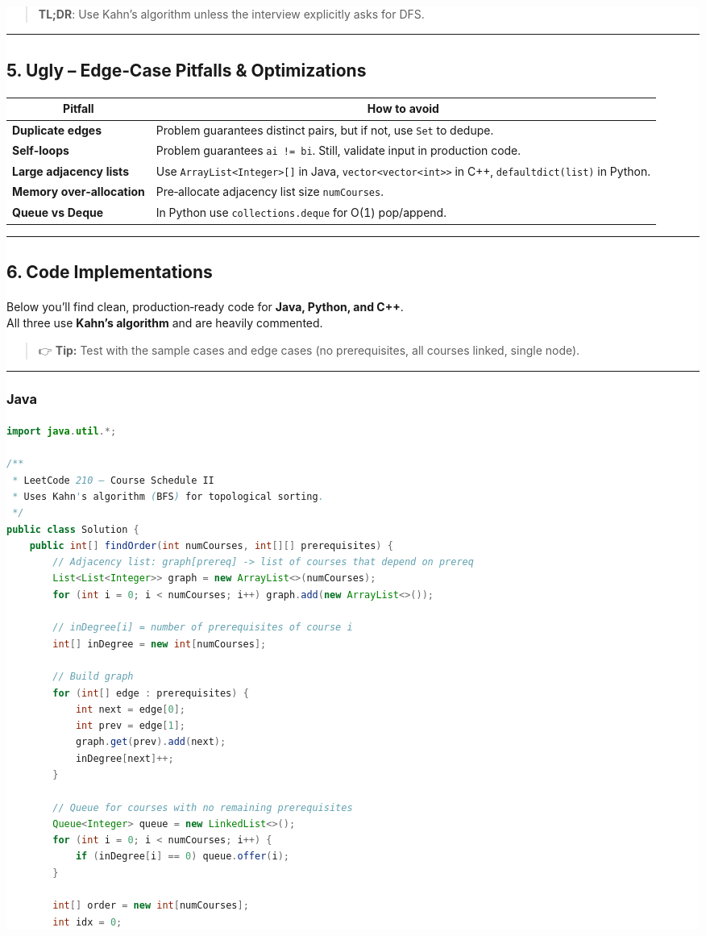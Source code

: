 > **TL;DR**: Use Kahn’s algorithm unless the interview explicitly asks for DFS.

---

## 5. Ugly – Edge‑Case Pitfalls & Optimizations

| Pitfall | How to avoid |
|---------|--------------|
| **Duplicate edges** | Problem guarantees distinct pairs, but if not, use `Set` to dedupe. |
| **Self‑loops** | Problem guarantees `ai != bi`. Still, validate input in production code. |
| **Large adjacency lists** | Use `ArrayList<Integer>[]` in Java, `vector<vector<int>>` in C++, `defaultdict(list)` in Python. |
| **Memory over‑allocation** | Pre‑allocate adjacency list size `numCourses`. |
| **Queue vs Deque** | In Python use `collections.deque` for O(1) pop/append. |

---

## 6. Code Implementations

Below you’ll find clean, production‑ready code for **Java, Python, and C++**.  
All three use **Kahn’s algorithm** and are heavily commented.

> 👉 **Tip:** Test with the sample cases and edge cases (no prerequisites, all courses linked, single node).

---

### Java

```java
import java.util.*;

/**
 * LeetCode 210 – Course Schedule II
 * Uses Kahn's algorithm (BFS) for topological sorting.
 */
public class Solution {
    public int[] findOrder(int numCourses, int[][] prerequisites) {
        // Adjacency list: graph[prereq] -> list of courses that depend on prereq
        List<List<Integer>> graph = new ArrayList<>(numCourses);
        for (int i = 0; i < numCourses; i++) graph.add(new ArrayList<>());

        // inDegree[i] = number of prerequisites of course i
        int[] inDegree = new int[numCourses];

        // Build graph
        for (int[] edge : prerequisites) {
            int next = edge[0];
            int prev = edge[1];
            graph.get(prev).add(next);
            inDegree[next]++;
        }

        // Queue for courses with no remaining prerequisites
        Queue<Integer> queue = new LinkedList<>();
        for (int i = 0; i < numCourses; i++) {
            if (inDegree[i] == 0) queue.offer(i);
        }

        int[] order = new int[numCourses];
        int idx = 0;

```